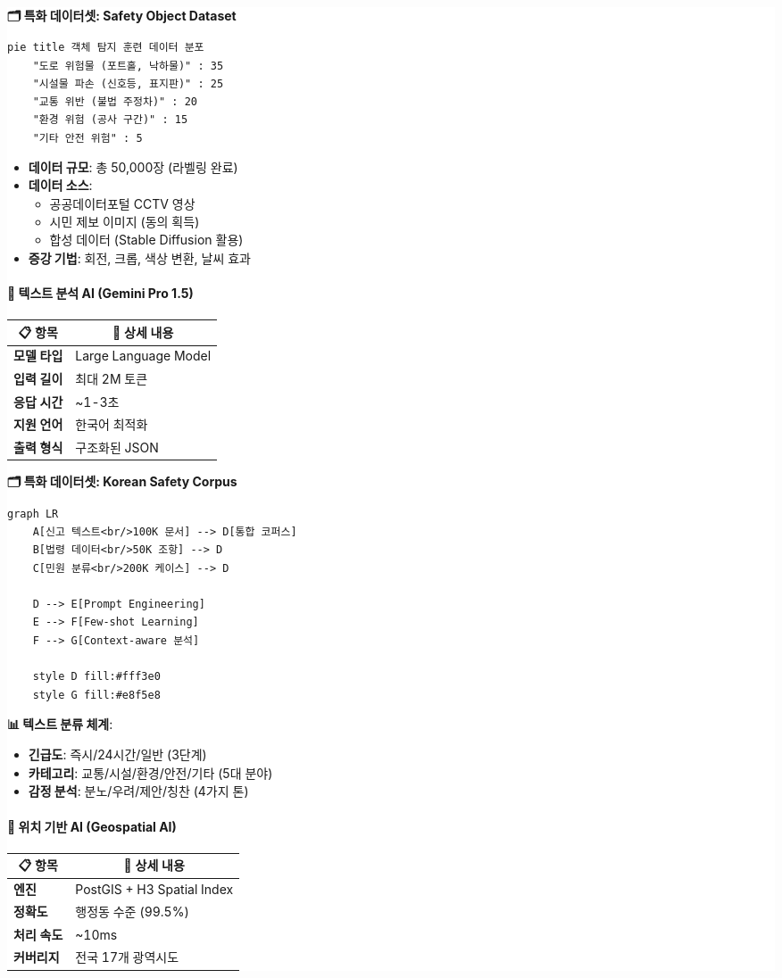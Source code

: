 **🗂️ 특화 데이터셋: Safety Object Dataset**

```mermaid
pie title 객체 탐지 훈련 데이터 분포
    "도로 위험물 (포트홀, 낙하물)" : 35
    "시설물 파손 (신호등, 표지판)" : 25
    "교통 위반 (불법 주정차)" : 20
    "환경 위험 (공사 구간)" : 15
    "기타 안전 위험" : 5
```

- **데이터 규모**: 총 50,000장 (라벨링 완료)
- **데이터 소스**: 
  - 공공데이터포털 CCTV 영상
  - 시민 제보 이미지 (동의 획득)
  - 합성 데이터 (Stable Diffusion 활용)
- **증강 기법**: 회전, 크롭, 색상 변환, 날씨 효과

#### 📝 **텍스트 분석 AI (Gemini Pro 1.5)**

| 📋 **항목** | 📝 **상세 내용** |
|-------------|------------------|
| **모델 타입** | Large Language Model |
| **입력 길이** | 최대 2M 토큰 |
| **응답 시간** | ~1-3초 |
| **지원 언어** | 한국어 최적화 |
| **출력 형식** | 구조화된 JSON |

**🗂️ 특화 데이터셋: Korean Safety Corpus**

```mermaid
graph LR
    A[신고 텍스트<br/>100K 문서] --> D[통합 코퍼스]
    B[법령 데이터<br/>50K 조항] --> D
    C[민원 분류<br/>200K 케이스] --> D
    
    D --> E[Prompt Engineering]
    E --> F[Few-shot Learning]
    F --> G[Context-aware 분석]
    
    style D fill:#fff3e0
    style G fill:#e8f5e8
```

**📊 텍스트 분류 체계**:
- **긴급도**: 즉시/24시간/일반 (3단계)
- **카테고리**: 교통/시설/환경/안전/기타 (5대 분야)
- **감정 분석**: 분노/우려/제안/칭찬 (4가지 톤)

#### 📍 **위치 기반 AI (Geospatial AI)**

| 📋 **항목** | 📝 **상세 내용** |
|-------------|------------------|
| **엔진** | PostGIS + H3 Spatial Index |
| **정확도** | 행정동 수준 (99.5%) |
| **처리 속도** | ~10ms |
| **커버리지** | 전국 17개 광역시도 |

